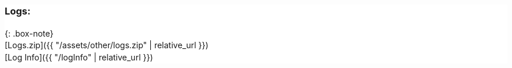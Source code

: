### Logs:  
  
{: .box-note}  
[Logs.zip]({{ "/assets/other/logs.zip" | relative_url }})  
[Log Info]({{ "/logInfo" | relative_url }})  
